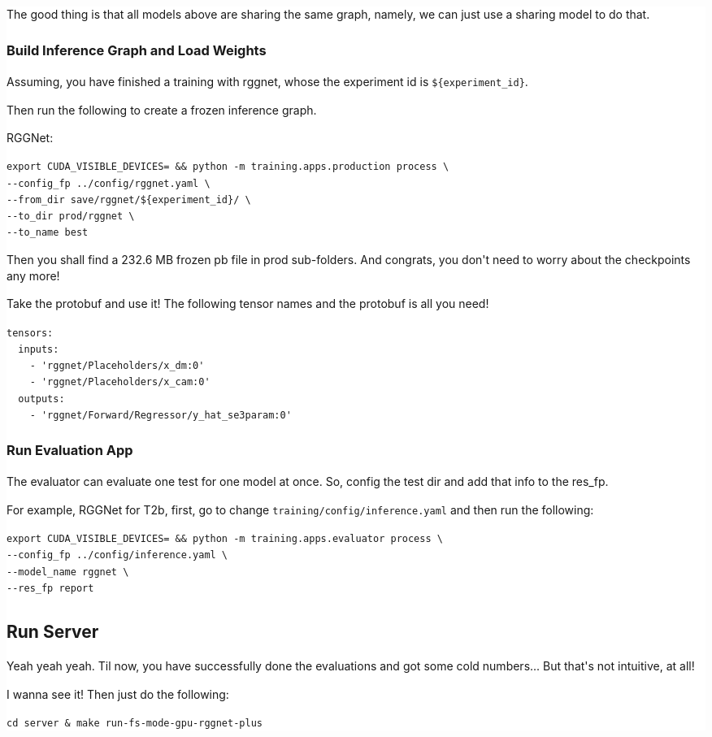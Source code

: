 The good thing is that all models above are sharing the same graph, namely, we can just use a sharing model to do that.

### Build Inference Graph and Load Weights

Assuming, you have finished a training with rggnet, whose the experiment id is `${experiment_id}`. 

Then run the following to create a frozen inference graph.

RGGNet:

```
export CUDA_VISIBLE_DEVICES= && python -m training.apps.production process \
--config_fp ../config/rggnet.yaml \
--from_dir save/rggnet/${experiment_id}/ \
--to_dir prod/rggnet \
--to_name best
```

Then you shall find a 232.6 MB frozen pb file in prod sub-folders. And congrats, you don't need to worry about the checkpoints any more!

Take the protobuf and use it! The following tensor names and the protobuf is all you need!

```
tensors:
  inputs:
    - 'rggnet/Placeholders/x_dm:0'
    - 'rggnet/Placeholders/x_cam:0'
  outputs:
    - 'rggnet/Forward/Regressor/y_hat_se3param:0'
```

### Run Evaluation App

The evaluator can evaluate one test for one model at once. So, config the test dir and add that info to the res_fp.

For example, RGGNet for T2b, first, go to change `training/config/inference.yaml` and then run the following:

```
export CUDA_VISIBLE_DEVICES= && python -m training.apps.evaluator process \
--config_fp ../config/inference.yaml \
--model_name rggnet \
--res_fp report
```

## Run Server

Yeah yeah yeah. Til now, you have successfully done the evaluations and got some cold numbers... But that's not intuitive, at all!

I wanna see it! Then just do the following:

```
cd server & make run-fs-mode-gpu-rggnet-plus 
```

